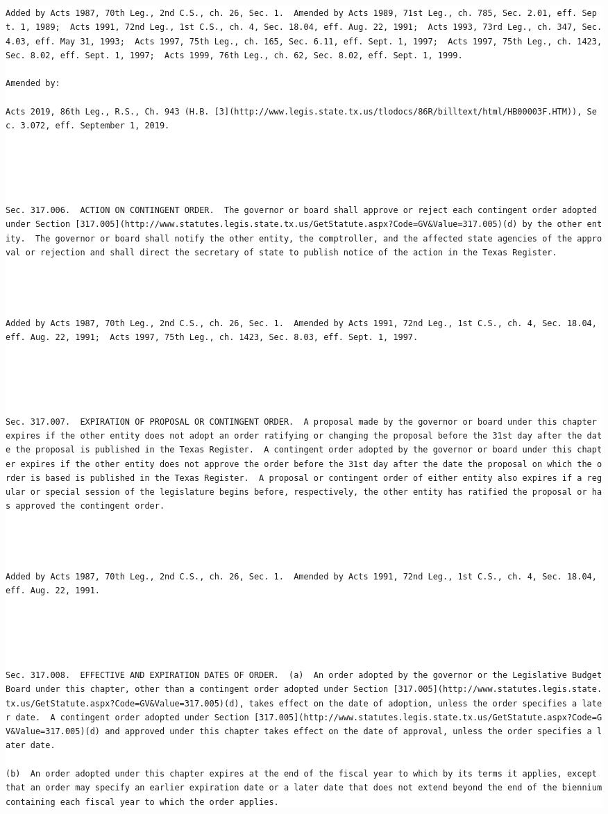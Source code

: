     
    Added by Acts 1987, 70th Leg., 2nd C.S., ch. 26, Sec. 1.  Amended by Acts 1989, 71st Leg., ch. 785, Sec. 2.01, eff. Sept. 1, 1989;  Acts 1991, 72nd Leg., 1st C.S., ch. 4, Sec. 18.04, eff. Aug. 22, 1991;  Acts 1993, 73rd Leg., ch. 347, Sec. 4.03, eff. May 31, 1993;  Acts 1997, 75th Leg., ch. 165, Sec. 6.11, eff. Sept. 1, 1997;  Acts 1997, 75th Leg., ch. 1423, Sec. 8.02, eff. Sept. 1, 1997;  Acts 1999, 76th Leg., ch. 62, Sec. 8.02, eff. Sept. 1, 1999.
    
    Amended by: 
    
    Acts 2019, 86th Leg., R.S., Ch. 943 (H.B. [3](http://www.legis.state.tx.us/tlodocs/86R/billtext/html/HB00003F.HTM)), Sec. 3.072, eff. September 1, 2019.
    
    
    
    
    
    Sec. 317.006.  ACTION ON CONTINGENT ORDER.  The governor or board shall approve or reject each contingent order adopted under Section [317.005](http://www.statutes.legis.state.tx.us/GetStatute.aspx?Code=GV&Value=317.005)(d) by the other entity.  The governor or board shall notify the other entity, the comptroller, and the affected state agencies of the approval or rejection and shall direct the secretary of state to publish notice of the action in the Texas Register.
    
    
    
    
    Added by Acts 1987, 70th Leg., 2nd C.S., ch. 26, Sec. 1.  Amended by Acts 1991, 72nd Leg., 1st C.S., ch. 4, Sec. 18.04, eff. Aug. 22, 1991;  Acts 1997, 75th Leg., ch. 1423, Sec. 8.03, eff. Sept. 1, 1997.
    
    
    
    
    
    Sec. 317.007.  EXPIRATION OF PROPOSAL OR CONTINGENT ORDER.  A proposal made by the governor or board under this chapter expires if the other entity does not adopt an order ratifying or changing the proposal before the 31st day after the date the proposal is published in the Texas Register.  A contingent order adopted by the governor or board under this chapter expires if the other entity does not approve the order before the 31st day after the date the proposal on which the order is based is published in the Texas Register.  A proposal or contingent order of either entity also expires if a regular or special session of the legislature begins before, respectively, the other entity has ratified the proposal or has approved the contingent order.
    
    
    
    
    Added by Acts 1987, 70th Leg., 2nd C.S., ch. 26, Sec. 1.  Amended by Acts 1991, 72nd Leg., 1st C.S., ch. 4, Sec. 18.04, eff. Aug. 22, 1991.
    
    
    
    
    
    Sec. 317.008.  EFFECTIVE AND EXPIRATION DATES OF ORDER.  (a)  An order adopted by the governor or the Legislative Budget Board under this chapter, other than a contingent order adopted under Section [317.005](http://www.statutes.legis.state.tx.us/GetStatute.aspx?Code=GV&Value=317.005)(d), takes effect on the date of adoption, unless the order specifies a later date.  A contingent order adopted under Section [317.005](http://www.statutes.legis.state.tx.us/GetStatute.aspx?Code=GV&Value=317.005)(d) and approved under this chapter takes effect on the date of approval, unless the order specifies a later date.
    
    (b)  An order adopted under this chapter expires at the end of the fiscal year to which by its terms it applies, except that an order may specify an earlier expiration date or a later date that does not extend beyond the end of the biennium containing each fiscal year to which the order applies.
    